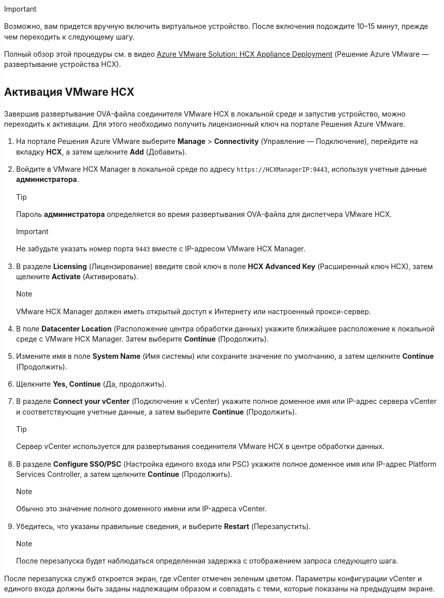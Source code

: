    > [!IMPORTANT]
   > Возможно, вам придется вручную включить виртуальное устройство.  После включения подождите 10–15 минут, прежде чем переходить к следующему шагу.

Полный обзор этой процедуры см. в видео [Azure VMware Solution: HCX Appliance Deployment](https://www.youtube.com/embed/UKmSTYrL6AY) (Решение Azure VMware — развертывание устройства HCX). 


## <a name="activate-vmware-hcx"></a>Активация VMware HCX

Завершив развертывание OVA-файла соединителя VMware HCX в локальной среде и запустив устройство, можно переходить к активации. Для этого необходимо получить лицензионный ключ на портале Решения Azure VMware.

1. На портале Решения Azure VMware выберите **Manage** > **Connectivity** (Управление — Подключение), перейдите на вкладку **HCX**, а затем щелкните **Add** (Добавить).

1. Войдите в VMware HCX Manager в локальной среде по адресу `https://HCXManagerIP:9443`, используя учетные данные **администратора**. 

   > [!TIP]
   > Пароль **администратора** определяется во время развертывания OVA-файла для диспетчера VMware HCX.

   > [!IMPORTANT]
   > Не забудьте указать номер порта `9443` вместе с IP-адресом VMware HCX Manager.

1. В разделе **Licensing** (Лицензирование) введите свой ключ в поле **HCX Advanced Key** (Расширенный ключ HCX), затем щелкните **Activate** (Активировать).  
   
    > [!NOTE]
    > VMware HCX Manager должен иметь открытый доступ к Интернету или настроенный прокси-сервер.

1. В поле **Datacenter Location** (Расположение центра обработки данных) укажите ближайшее расположение к локальной среде с VMware HCX Manager. Затем выберите **Continue** (Продолжить).

1. Измените имя в поле **System Name** (Имя системы) или сохраните значение по умолчанию, а затем щелкните **Continue** (Продолжить).
   
1. Щелкните **Yes, Continue** (Да, продолжить).

1. В разделе **Connect your vCenter** (Подключение к vCenter) укажите полное доменное имя или IP-адрес сервера vCenter и соответствующие учетные данные, а затем выберите **Continue** (Продолжить).
   
   > [!TIP]
   > Сервер vCenter используется для развертывания соединителя VMware HCX в центре обработки данных.

1. В разделе **Configure SSO/PSC** (Настройка единого входа или PSC) укажите полное доменное имя или IP-адрес Platform Services Controller, а затем щелкните **Continue** (Продолжить).
   
   > [!NOTE]
   > Обычно это значение полного доменного имени или IP-адреса vCenter.

1. Убедитесь, что указаны правильные сведения, и выберите **Restart** (Перезапустить).
    
   > [!NOTE]
   > После перезапуска будет наблюдаться определенная задержка с отображением запроса следующего шага.

После перезапуска служб откроется экран, где vCenter отмечен зеленым цветом. Параметры конфигурации vCenter и единого входа должны быть заданы надлежащим образом и совпадать с теми, которые показаны на предыдущем экране.
